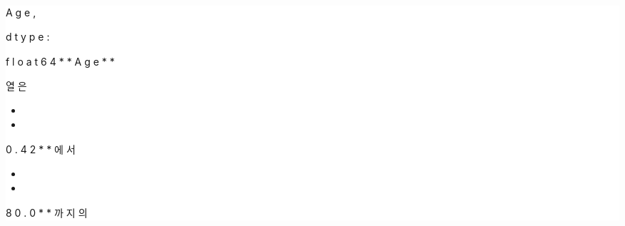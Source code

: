 A
g
e
,
 
d
t
y
p
e
:
 
f
l
o
a
t
6
4
</pre>
*
*
A
g
e
*
*
 
열
은
 
*
*
0
.
4
2
*
*
에
서
 
*
*
8
0
.
0
*
*
까
지
의
 